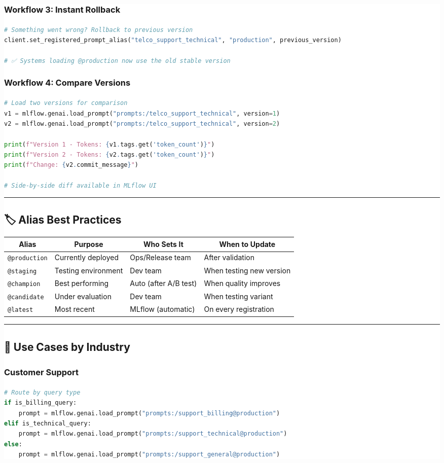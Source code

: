 ### Workflow 3: Instant Rollback

```python
# Something went wrong? Rollback to previous version
client.set_registered_prompt_alias("telco_support_technical", "production", previous_version)

# ✅ Systems loading @production now use the old stable version
```

### Workflow 4: Compare Versions

```python
# Load two versions for comparison
v1 = mlflow.genai.load_prompt("prompts:/telco_support_technical", version=1)
v2 = mlflow.genai.load_prompt("prompts:/telco_support_technical", version=2)

print(f"Version 1 - Tokens: {v1.tags.get('token_count')}")
print(f"Version 2 - Tokens: {v2.tags.get('token_count')}")
print(f"Change: {v2.commit_message}")

# Side-by-side diff available in MLflow UI
```

---

## 🏷️ Alias Best Practices

| Alias | Purpose | Who Sets It | When to Update |
|-------|---------|-------------|----------------|
| `@production` | Currently deployed | Ops/Release team | After validation |
| `@staging` | Testing environment | Dev team | When testing new version |
| `@champion` | Best performing | Auto (after A/B test) | When quality improves |
| `@candidate` | Under evaluation | Dev team | When testing variant |
| `@latest` | Most recent | MLflow (automatic) | On every registration |

---

## 🎯 Use Cases by Industry

### Customer Support
```python
# Route by query type
if is_billing_query:
    prompt = mlflow.genai.load_prompt("prompts:/support_billing@production")
elif is_technical_query:
    prompt = mlflow.genai.load_prompt("prompts:/support_technical@production")
else:
    prompt = mlflow.genai.load_prompt("prompts:/support_general@production")
```
